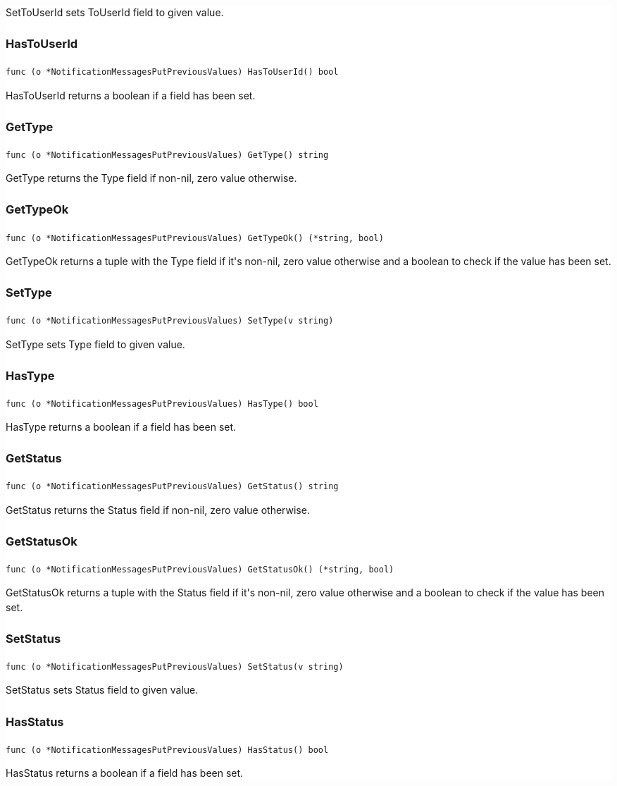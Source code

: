 SetToUserId sets ToUserId field to given value.

### HasToUserId

`func (o *NotificationMessagesPutPreviousValues) HasToUserId() bool`

HasToUserId returns a boolean if a field has been set.

### GetType

`func (o *NotificationMessagesPutPreviousValues) GetType() string`

GetType returns the Type field if non-nil, zero value otherwise.

### GetTypeOk

`func (o *NotificationMessagesPutPreviousValues) GetTypeOk() (*string, bool)`

GetTypeOk returns a tuple with the Type field if it's non-nil, zero value otherwise
and a boolean to check if the value has been set.

### SetType

`func (o *NotificationMessagesPutPreviousValues) SetType(v string)`

SetType sets Type field to given value.

### HasType

`func (o *NotificationMessagesPutPreviousValues) HasType() bool`

HasType returns a boolean if a field has been set.

### GetStatus

`func (o *NotificationMessagesPutPreviousValues) GetStatus() string`

GetStatus returns the Status field if non-nil, zero value otherwise.

### GetStatusOk

`func (o *NotificationMessagesPutPreviousValues) GetStatusOk() (*string, bool)`

GetStatusOk returns a tuple with the Status field if it's non-nil, zero value otherwise
and a boolean to check if the value has been set.

### SetStatus

`func (o *NotificationMessagesPutPreviousValues) SetStatus(v string)`

SetStatus sets Status field to given value.

### HasStatus

`func (o *NotificationMessagesPutPreviousValues) HasStatus() bool`

HasStatus returns a boolean if a field has been set.
